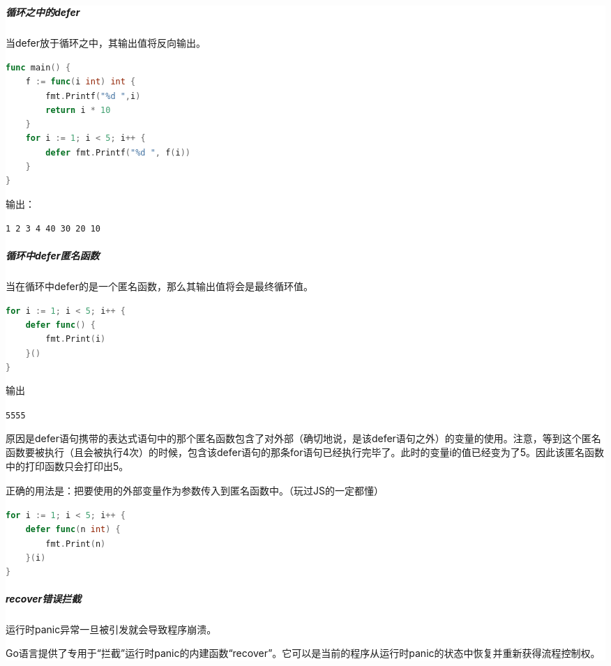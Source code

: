##### 循环之中的defer

当defer放于循环之中，其输出值将反向输出。

```go
func main() {
	f := func(i int) int {
		fmt.Printf("%d ",i)
		return i * 10
	}
	for i := 1; i < 5; i++ {
		defer fmt.Printf("%d ", f(i))
	}
}
```

输出：

```
1 2 3 4 40 30 20 10
```

##### 循环中defer匿名函数

当在循环中defer的是一个匿名函数，那么其输出值将会是最终循环值。

```go
for i := 1; i < 5; i++ {
    defer func() {
        fmt.Print(i)
    }()
}
```

输出

```
5555
```

原因是defer语句携带的表达式语句中的那个匿名函数包含了对外部（确切地说，是该defer语句之外）的变量的使用。注意，等到这个匿名函数要被执行（且会被执行4次）的时候，包含该defer语句的那条for语句已经执行完毕了。此时的变量i的值已经变为了5。因此该匿名函数中的打印函数只会打印出5。

正确的用法是：把要使用的外部变量作为参数传入到匿名函数中。（玩过JS的一定都懂）

```go
for i := 1; i < 5; i++ {
    defer func(n int) {
        fmt.Print(n)
    }(i)
}
```

##### recover错误拦截

运行时panic异常一旦被引发就会导致程序崩溃。

Go语言提供了专用于“拦截”运行时panic的内建函数“recover”。它可以是当前的程序从运行时panic的状态中恢复并重新获得流程控制权。
